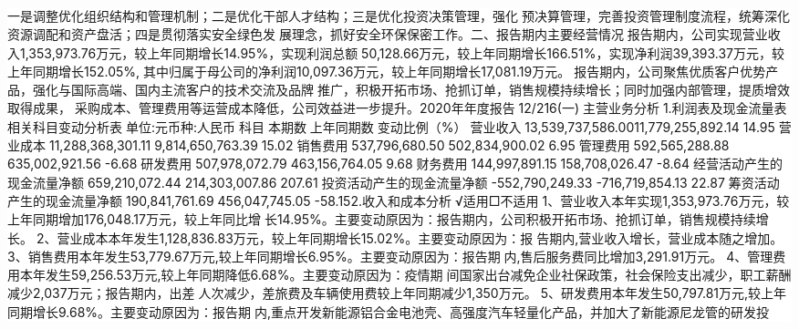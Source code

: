 一是调整优化组织结构和管理机制；二是优化干部人才结构；三是优化投资决策管理，强化
预决算管理，完善投资管理制度流程，统筹深化资源调配和资产盘活；四是贯彻落实安全绿色发
展理念，抓好安全环保保密工作。二、报告期内主要经营情况
报告期内，公司实现营业收入1,353,973.76万元，较上年同期增长14.95%，实现利润总额
50,128.66万元，较上年同期增长166.51%，实现净利润39,393.37万元，较上年同期增长152.05%,
其中归属于母公司的净利润10,097.36万元，较上年同期增长17,081.19万元。
报告期内，公司聚焦优质客户优势产品，强化与国际高端、国内主流客户的技术交流及品牌
推广，积极开拓市场、抢抓订单，销售规模持续增长；同时加强内部管理，提质增效取得成果，
采购成本、管理费用等运营成本降低，公司效益进一步提升。2020年年度报告
12/216(一)
主营业务分析
1.利润表及现金流量表相关科目变动分析表
单位:元币种:人民币
科目
本期数
上年同期数
变动比例（%）
营业收入
13,539,737,586.0011,779,255,892.14
14.95
营业成本
11,288,368,301.11
9,814,650,763.39
15.02
销售费用
537,796,680.50
502,834,900.02
6.95
管理费用
592,565,288.88
635,002,921.56
-6.68
研发费用
507,978,072.79
463,156,764.05
9.68
财务费用
144,997,891.15
158,708,026.47
-8.64
经营活动产生的现金流量净额
659,210,072.44
214,303,007.86
207.61
投资活动产生的现金流量净额
-552,790,249.33
-716,719,854.13
22.87
筹资活动产生的现金流量净额
190,841,761.69
456,047,745.05
-58.152.收入和成本分析
√适用□不适用
1、营业收入本年实现1,353,973.76万元，较上年同期增加176,048.17万元，较上年同比增
长14.95%。主要变动原因为：报告期内，公司积极开拓市场、抢抓订单，销售规模持续增长。
2、营业成本本年发生1,128,836.83万元，较上年同期增长15.02%。主要变动原因为：报
告期内,营业收入增长，营业成本随之增加。
3、销售费用本年发生53,779.67万元,较上年同期增长6.95%。主要变动原因为：报告期
内,售后服务费同比增加3,291.91万元。
4、管理费用本年发生59,256.53万元,较上年同期降低6.68%。主要变动原因为：疫情期
间国家出台减免企业社保政策，社会保险支出减少，职工薪酬减少2,037万元；报告期内，出差
人次减少，差旅费及车辆使用费较上年同期减少1,350万元。
5、研发费用本年发生50,797.81万元,较上年同期增长9.68%。主要变动原因为：报告期
内,重点开发新能源铝合金电池壳、高强度汽车轻量化产品，并加大了新能源尼龙管的研发投